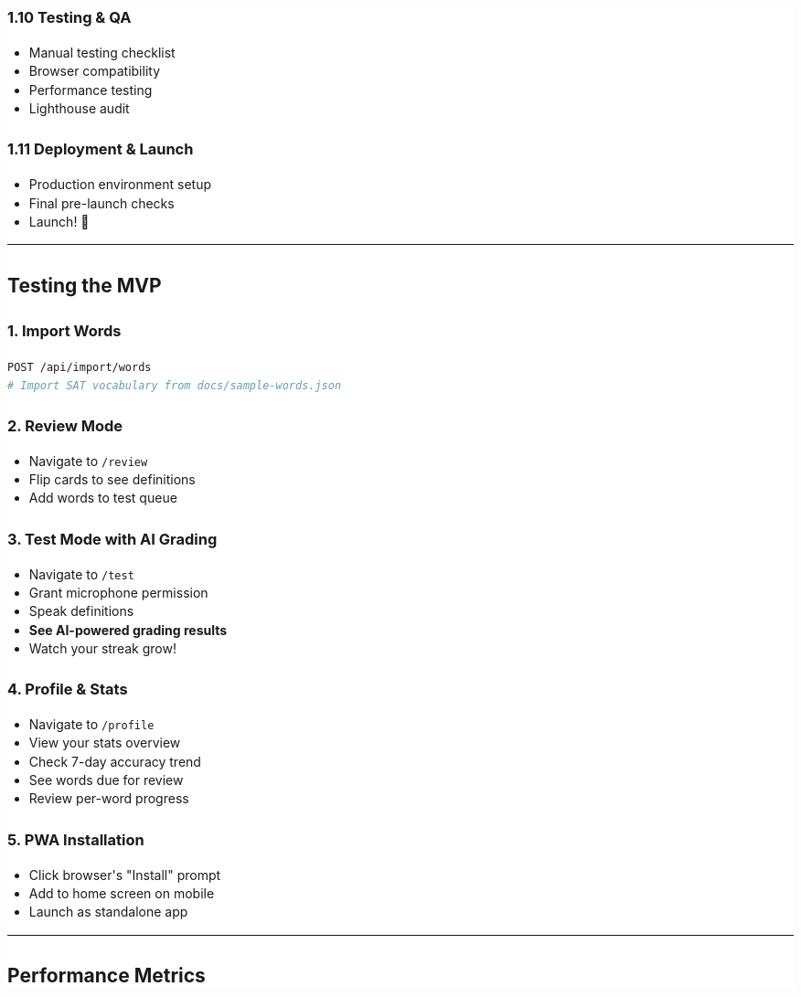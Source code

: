 ### 1.10 Testing & QA
- Manual testing checklist
- Browser compatibility
- Performance testing
- Lighthouse audit

### 1.11 Deployment & Launch
- Production environment setup
- Final pre-launch checks
- Launch! 🚀

---

## Testing the MVP

### 1. Import Words
```bash
POST /api/import/words
# Import SAT vocabulary from docs/sample-words.json
```

### 2. Review Mode
- Navigate to `/review`
- Flip cards to see definitions
- Add words to test queue

### 3. Test Mode with AI Grading
- Navigate to `/test`
- Grant microphone permission
- Speak definitions
- **See AI-powered grading results**
- Watch your streak grow!

### 4. Profile & Stats
- Navigate to `/profile`
- View your stats overview
- Check 7-day accuracy trend
- See words due for review
- Review per-word progress

### 5. PWA Installation
- Click browser's "Install" prompt
- Add to home screen on mobile
- Launch as standalone app

---

## Performance Metrics
